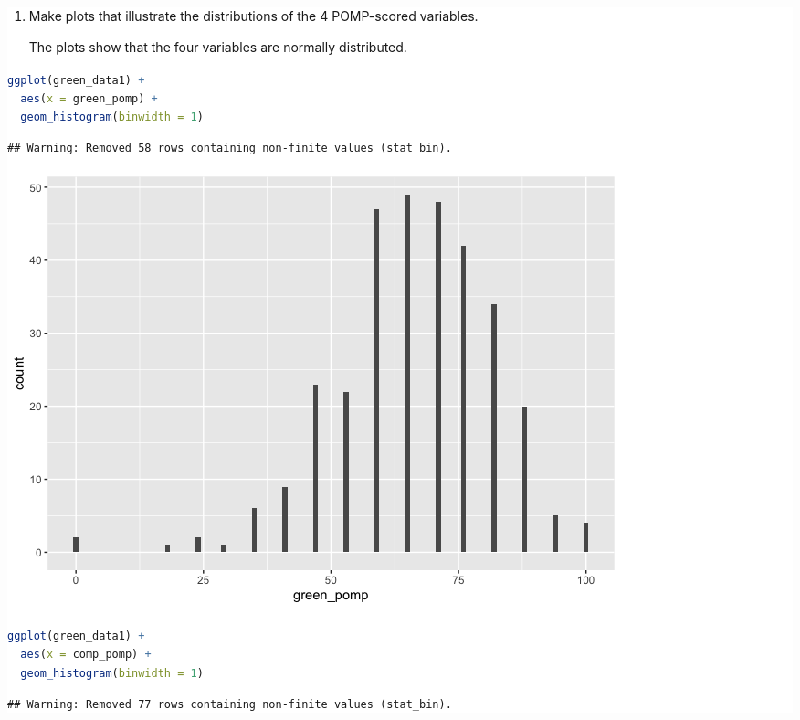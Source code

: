 1.  Make plots that illustrate the distributions of the 4 POMP-scored
    variables.

    The plots show that the four variables are normally distributed.

``` r
ggplot(green_data1) +
  aes(x = green_pomp) +
  geom_histogram(binwidth = 1)
```

    ## Warning: Removed 58 rows containing non-finite values (stat_bin).

![](hw03_files/figure-gfm/unnamed-chunk-6-1.png)

``` r
ggplot(green_data1) +
  aes(x = comp_pomp) +
  geom_histogram(binwidth = 1)
```

    ## Warning: Removed 77 rows containing non-finite values (stat_bin).
